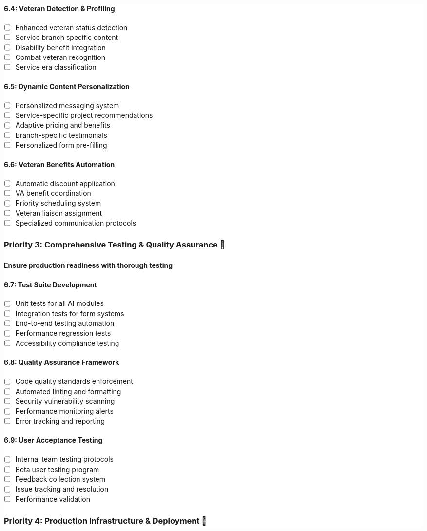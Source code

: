 #### **6.4: Veteran Detection & Profiling**

- [ ] Enhanced veteran status detection
- [ ] Service branch specific content
- [ ] Disability benefit integration
- [ ] Combat veteran recognition
- [ ] Service era classification

#### **6.5: Dynamic Content Personalization**

- [ ] Personalized messaging system
- [ ] Service-specific project recommendations
- [ ] Adaptive pricing and benefits
- [ ] Branch-specific testimonials
- [ ] Personalized form pre-filling

#### **6.6: Veteran Benefits Automation**

- [ ] Automatic discount application
- [ ] VA benefit coordination
- [ ] Priority scheduling system
- [ ] Veteran liaison assignment
- [ ] Specialized communication protocols

### **Priority 3: Comprehensive Testing & Quality Assurance** 🧪

#### Ensure production readiness with thorough testing

#### **6.7: Test Suite Development**

- [ ] Unit tests for all AI modules
- [ ] Integration tests for form systems
- [ ] End-to-end testing automation
- [ ] Performance regression tests
- [ ] Accessibility compliance testing

#### **6.8: Quality Assurance Framework**

- [ ] Code quality standards enforcement
- [ ] Automated linting and formatting
- [ ] Security vulnerability scanning
- [ ] Performance monitoring alerts
- [ ] Error tracking and reporting

#### **6.9: User Acceptance Testing**

- [ ] Internal team testing protocols
- [ ] Beta user testing program
- [ ] Feedback collection system
- [ ] Issue tracking and resolution
- [ ] Performance validation

### **Priority 4: Production Infrastructure & Deployment** 🚀
